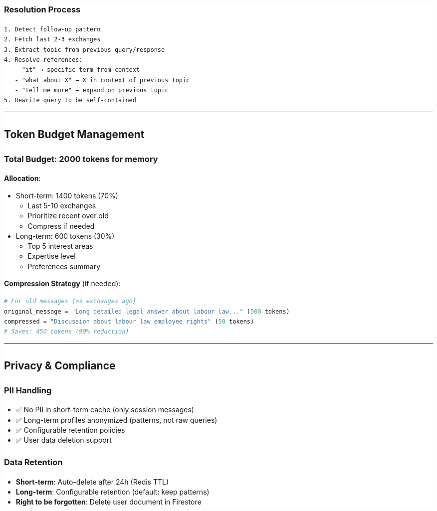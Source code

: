 ### **Resolution Process**
```
1. Detect follow-up pattern
2. Fetch last 2-3 exchanges
3. Extract topic from previous query/response
4. Resolve references:
   - "it" → specific term from context
   - "what about X" → X in context of previous topic
   - "tell me more" → expand on previous topic
5. Rewrite query to be self-contained
```

---

## Token Budget Management

### **Total Budget**: 2000 tokens for memory

**Allocation**:
- Short-term: 1400 tokens (70%)
  - Last 5-10 exchanges
  - Prioritize recent over old
  - Compress if needed
- Long-term: 600 tokens (30%)
  - Top 5 interest areas
  - Expertise level
  - Preferences summary

**Compression Strategy** (if needed):
```python
# For old messages (>5 exchanges ago)
original_message = "Long detailed legal answer about labour law..." (500 tokens)
compressed = "Discussion about labour law employee rights" (50 tokens)
# Saves: 450 tokens (90% reduction)
```

---

## Privacy & Compliance

### **PII Handling**
- ✅ No PII in short-term cache (only session messages)
- ✅ Long-term profiles anonymized (patterns, not raw queries)
- ✅ Configurable retention policies
- ✅ User data deletion support

### **Data Retention**
- **Short-term**: Auto-delete after 24h (Redis TTL)
- **Long-term**: Configurable retention (default: keep patterns)
- **Right to be forgotten**: Delete user document in Firestore
